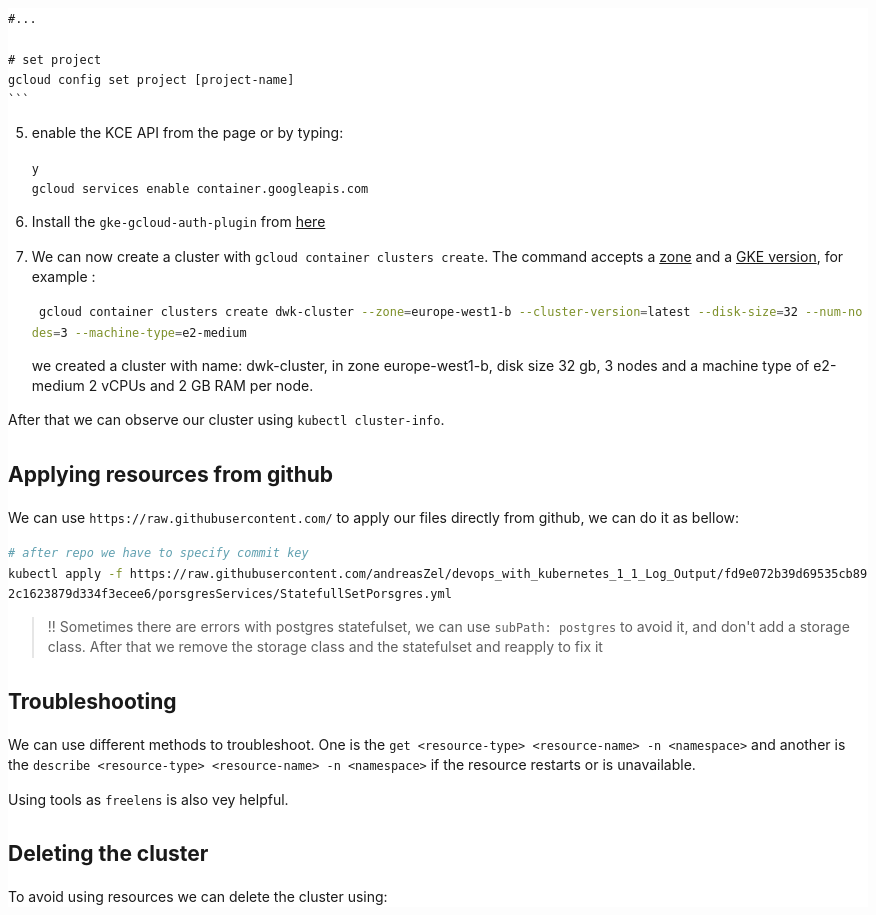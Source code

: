     #...

    # set project
    gcloud config set project [project-name]
    ```
5. enable the KCE API from the page or by typing:
    ```bash
    y
    gcloud services enable container.googleapis.com
    ```
6. Install the `gke-gcloud-auth-plugin` from [here](https://cloud.google.com/kubernetes-engine/docs/how-to/cluster-access-for-kubectl#install_plugin)
7. We can now create a cluster with `gcloud container clusters create`. The command accepts a [zone](https://cloud.google.com/about/locations/) and a [GKE version](https://cloud.google.com/kubernetes-engine/docs/release-schedule), for example :
   ```bash
    gcloud container clusters create dwk-cluster --zone=europe-west1-b --cluster-version=latest --disk-size=32 --num-nodes=3 --machine-type=e2-medium
   ```

   we created a cluster with name: dwk-cluster, in zone europe-west1-b, disk size 32 gb, 3 nodes and a machine type of e2-medium 2 vCPUs and 2 GB RAM per node.

After that we can observe our cluster using `kubectl cluster-info`.

## Applying resources from github

We can use `https://raw.githubusercontent.com/` to apply our files directly from github, we can do it as bellow:

```bash
# after repo we have to specify commit key
kubectl apply -f https://raw.githubusercontent.com/andreasZel/devops_with_kubernetes_1_1_Log_Output/fd9e072b39d69535cb892c1623879d334f3ecee6/porsgresServices/StatefullSetPorsgres.yml
```

> !! Sometimes there are errors with postgres statefulset, we can use `subPath: postgres` to avoid it, and don't add a storage class. After that we remove the storage class and the statefulset and reapply to fix it

## Troubleshooting

We can use different methods to troubleshoot. One is the `get <resource-type> <resource-name> -n <namespace>` and another is the 
`describe <resource-type> <resource-name> -n <namespace>` if the resource restarts or is unavailable.

Using tools as `freelens` is also vey helpful.

## Deleting the cluster 

To avoid using resources we can delete the cluster using:
